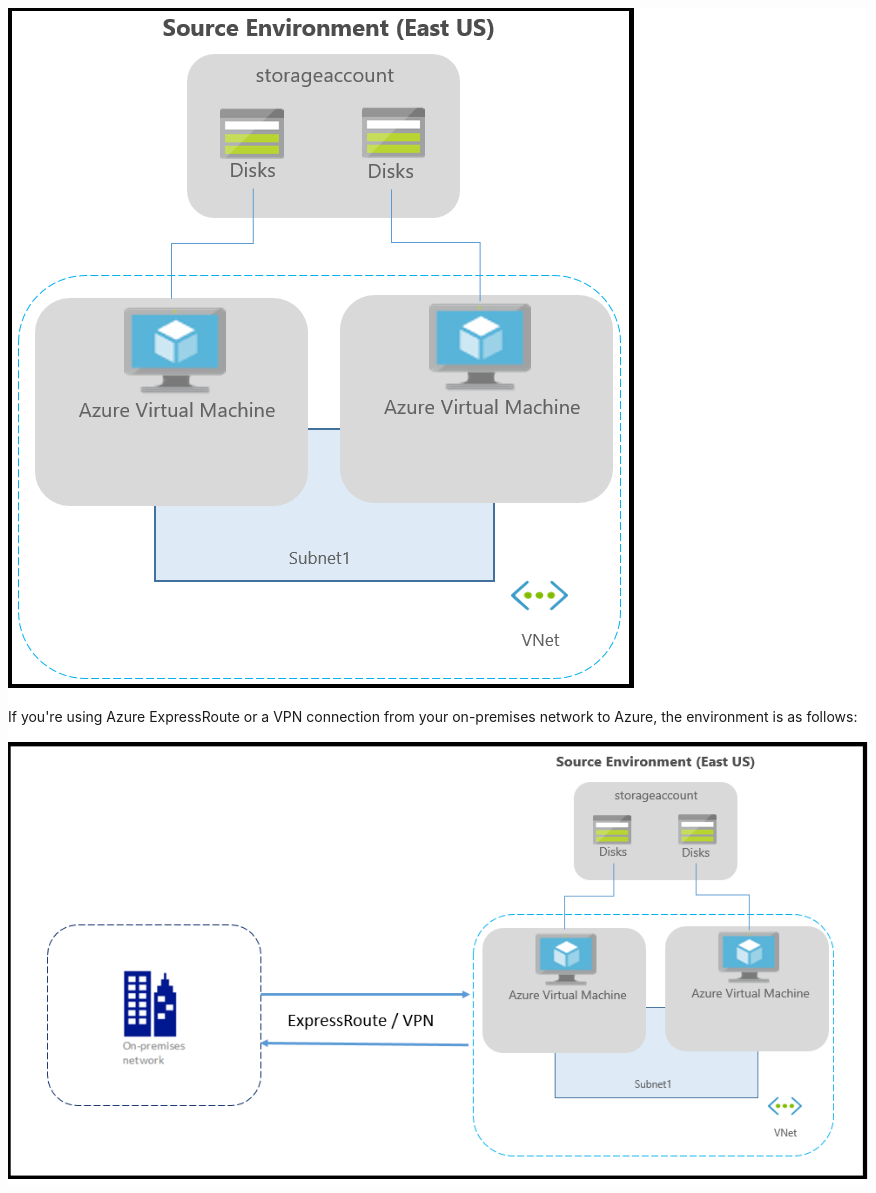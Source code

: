 ![Diagram that depicts a typical Azure environment for applications running on Azure VMs.](./media/site-recovery-azure-to-azure-architecture/source-environment.png)

If you're using Azure ExpressRoute or a VPN connection from your on-premises network to Azure, the environment is as follows:

![customer-environment](./media/site-recovery-azure-to-azure-architecture/source-environment-expressroute.png)
